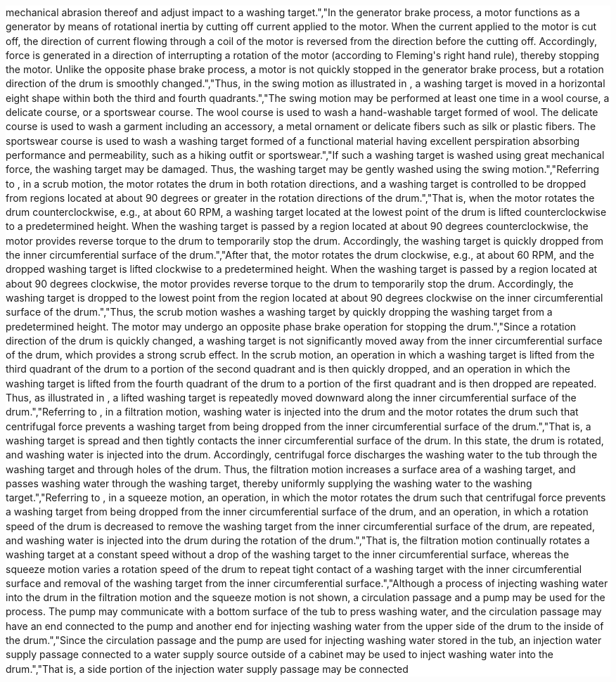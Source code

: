 mechanical abrasion thereof and adjust impact to a washing target.","In the generator brake process, a motor functions as a generator by means of rotational inertia by cutting off current applied to the motor. When the current applied to the motor is cut off, the direction of current flowing through a coil of the motor is reversed from the direction before the cutting off. Accordingly, force is generated in a direction of interrupting a rotation of the motor (according to Fleming's right hand rule), thereby stopping the motor. Unlike the opposite phase brake process, a motor is not quickly stopped in the generator brake process, but a rotation direction of the drum is smoothly changed.","Thus, in the swing motion as illustrated in , a washing target is moved in a horizontal eight shape within both the third and fourth quadrants.","The swing motion may be performed at least one time in a wool course, a delicate course, or a sportswear course. The wool course is used to wash a hand-washable target formed of wool. The delicate course is used to wash a garment including an accessory, a metal ornament or delicate fibers such as silk or plastic fibers. The sportswear course is used to wash a washing target formed of a functional material having excellent perspiration absorbing performance and permeability, such as a hiking outfit or sportswear.","If such a washing target is washed using great mechanical force, the washing target may be damaged. Thus, the washing target may be gently washed using the swing motion.","Referring to , in a scrub motion, the motor  rotates the drum in both rotation directions, and a washing target is controlled to be dropped from regions located at about 90 degrees or greater in the rotation directions of the drum.","That is, when the motor  rotates the drum counterclockwise, e.g., at about 60 RPM, a washing target located at the lowest point of the drum is lifted counterclockwise to a predetermined height. When the washing target is passed by a region located at about 90 degrees counterclockwise, the motor  provides reverse torque to the drum to temporarily stop the drum. Accordingly, the washing target is quickly dropped from the inner circumferential surface of the drum.","After that, the motor  rotates the drum clockwise, e.g., at about 60 RPM, and the dropped washing target is lifted clockwise to a predetermined height. When the washing target is passed by a region located at about 90 degrees clockwise, the motor  provides reverse torque to the drum to temporarily stop the drum. Accordingly, the washing target is dropped to the lowest point from the region located at about 90 degrees clockwise on the inner circumferential surface of the drum.","Thus, the scrub motion washes a washing target by quickly dropping the washing target from a predetermined height. The motor  may undergo an opposite phase brake operation for stopping the drum.","Since a rotation direction of the drum is quickly changed, a washing target is not significantly moved away from the inner circumferential surface of the drum, which provides a strong scrub effect. In the scrub motion, an operation in which a washing target is lifted from the third quadrant of the drum to a portion of the second quadrant and is then quickly dropped, and an operation in which the washing target is lifted from the fourth quadrant of the drum to a portion of the first quadrant and is then dropped are repeated. Thus, as illustrated in , a lifted washing target is repeatedly moved downward along the inner circumferential surface of the drum.","Referring to , in a filtration motion, washing water is injected into the drum and the motor  rotates the drum such that centrifugal force prevents a washing target from being dropped from the inner circumferential surface of the drum.","That is, a washing target is spread and then tightly contacts the inner circumferential surface of the drum. In this state, the drum is rotated, and washing water is injected into the drum. Accordingly, centrifugal force discharges the washing water to the tub through the washing target and through holes of the drum. Thus, the filtration motion increases a surface area of a washing target, and passes washing water through the washing target, thereby uniformly supplying the washing water to the washing target.","Referring to , in a squeeze motion, an operation, in which the motor  rotates the drum such that centrifugal force prevents a washing target from being dropped from the inner circumferential surface of the drum, and an operation, in which a rotation speed of the drum is decreased to remove the washing target from the inner circumferential surface of the drum, are repeated, and washing water is injected into the drum during the rotation of the drum.","That is, the filtration motion continually rotates a washing target at a constant speed without a drop of the washing target to the inner circumferential surface, whereas the squeeze motion varies a rotation speed of the drum to repeat tight contact of a washing target with the inner circumferential surface and removal of the washing target from the inner circumferential surface.","Although a process of injecting washing water into the drum in the filtration motion and the squeeze motion is not shown, a circulation passage and a pump may be used for the process. The pump may communicate with a bottom surface of the tub to press washing water, and the circulation passage may have an end connected to the pump and another end for injecting washing water from the upper side of the drum to the inside of the drum.","Since the circulation passage and the pump are used for injecting washing water stored in the tub, an injection water supply passage connected to a water supply source outside of a cabinet may be used to inject washing water into the drum.","That is, a side portion of the injection water supply passage may be connected